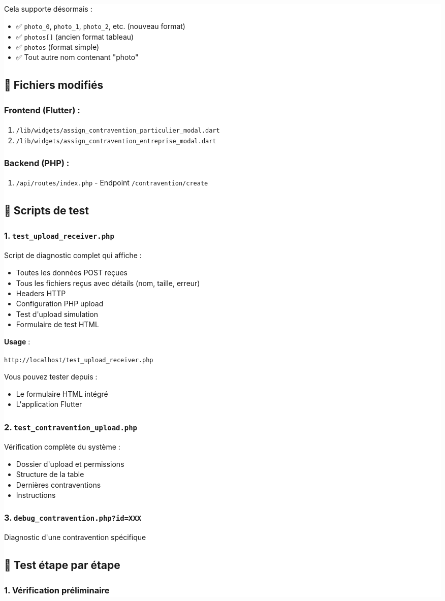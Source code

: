 Cela supporte désormais :
- ✅ `photo_0`, `photo_1`, `photo_2`, etc. (nouveau format)
- ✅ `photos[]` (ancien format tableau)
- ✅ `photos` (format simple)
- ✅ Tout autre nom contenant "photo"

## 📝 Fichiers modifiés

### Frontend (Flutter) :
1. `/lib/widgets/assign_contravention_particulier_modal.dart`
2. `/lib/widgets/assign_contravention_entreprise_modal.dart`

### Backend (PHP) :
1. `/api/routes/index.php` - Endpoint `/contravention/create`

## 🧪 Scripts de test

### 1. `test_upload_receiver.php`
Script de diagnostic complet qui affiche :
- Toutes les données POST reçues
- Tous les fichiers reçus avec détails (nom, taille, erreur)
- Headers HTTP
- Configuration PHP upload
- Test d'upload simulation
- Formulaire de test HTML

**Usage** :
```
http://localhost/test_upload_receiver.php
```

Vous pouvez tester depuis :
- Le formulaire HTML intégré
- L'application Flutter

### 2. `test_contravention_upload.php`
Vérification complète du système :
- Dossier d'upload et permissions
- Structure de la table
- Dernières contraventions
- Instructions

### 3. `debug_contravention.php?id=XXX`
Diagnostic d'une contravention spécifique

## 🎯 Test étape par étape

### 1. Vérification préliminaire
